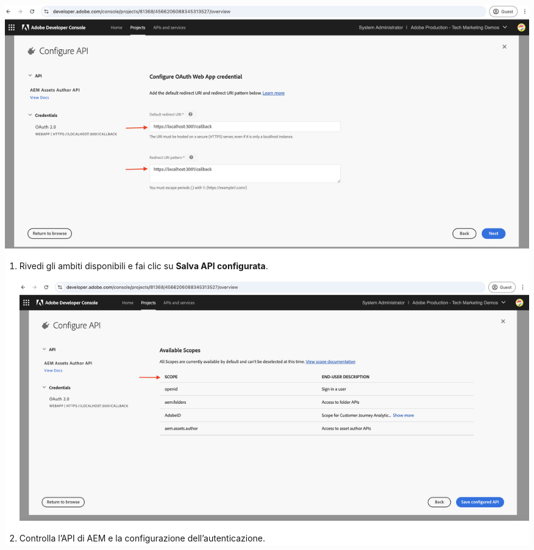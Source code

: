    ![Configura app Web OAuth](../assets/web-app/configure-oauth-web-app-details.png)

1. Rivedi gli ambiti disponibili e fai clic su **Salva API configurata**.

   ![Salva API configurata](../assets/web-app/save-configured-api.png)

1. Controlla l’API di AEM e la configurazione dell’autenticazione.
